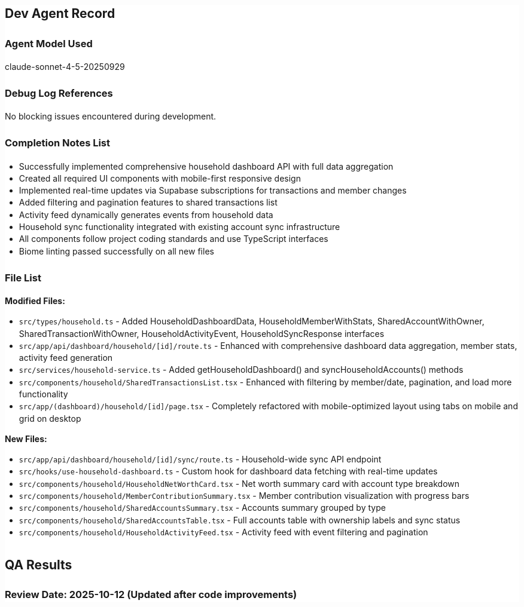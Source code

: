 ## Dev Agent Record

### Agent Model Used
claude-sonnet-4-5-20250929

### Debug Log References
No blocking issues encountered during development.

### Completion Notes List
- Successfully implemented comprehensive household dashboard API with full data aggregation
- Created all required UI components with mobile-first responsive design
- Implemented real-time updates via Supabase subscriptions for transactions and member changes
- Added filtering and pagination features to shared transactions list
- Activity feed dynamically generates events from household data
- Household sync functionality integrated with existing account sync infrastructure
- All components follow project coding standards and use TypeScript interfaces
- Biome linting passed successfully on all new files

### File List

**Modified Files:**
- `src/types/household.ts` - Added HouseholdDashboardData, HouseholdMemberWithStats, SharedAccountWithOwner, SharedTransactionWithOwner, HouseholdActivityEvent, HouseholdSyncResponse interfaces
- `src/app/api/dashboard/household/[id]/route.ts` - Enhanced with comprehensive dashboard data aggregation, member stats, activity feed generation
- `src/services/household-service.ts` - Added getHouseholdDashboard() and syncHouseholdAccounts() methods
- `src/components/household/SharedTransactionsList.tsx` - Enhanced with filtering by member/date, pagination, and load more functionality
- `src/app/(dashboard)/household/[id]/page.tsx` - Completely refactored with mobile-optimized layout using tabs on mobile and grid on desktop

**New Files:**
- `src/app/api/dashboard/household/[id]/sync/route.ts` - Household-wide sync API endpoint
- `src/hooks/use-household-dashboard.ts` - Custom hook for dashboard data fetching with real-time updates
- `src/components/household/HouseholdNetWorthCard.tsx` - Net worth summary card with account type breakdown
- `src/components/household/MemberContributionSummary.tsx` - Member contribution visualization with progress bars
- `src/components/household/SharedAccountsSummary.tsx` - Accounts summary grouped by type
- `src/components/household/SharedAccountsTable.tsx` - Full accounts table with ownership labels and sync status
- `src/components/household/HouseholdActivityFeed.tsx` - Activity feed with event filtering and pagination

## QA Results

### Review Date: 2025-10-12 (Updated after code improvements)
